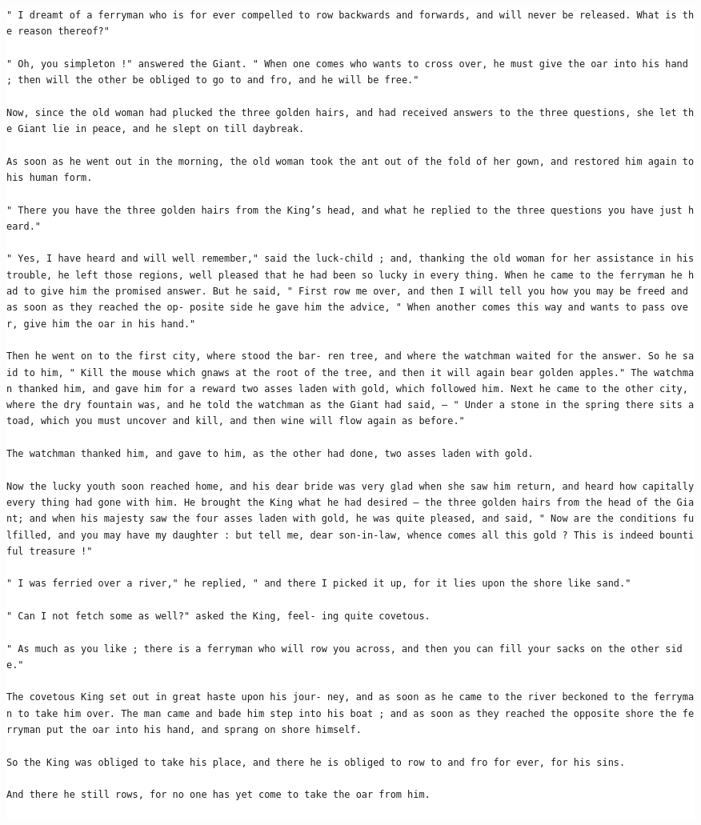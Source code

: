 ```{admonition} The Giant with the Three Golden Hairs, in "German popular tales and household stories", Grimm, 1853
" I dreamt of a ferryman who is for ever compelled to row backwards and forwards, and will never be released. What is the reason thereof?"

" Oh, you simpleton !" answered the Giant. " When one comes who wants to cross over, he must give the oar into his hand ; then will the other be obliged to go to and fro, and he will be free."

Now, since the old woman had plucked the three golden hairs, and had received answers to the three questions, she let the Giant lie in peace, and he slept on till daybreak.

As soon as he went out in the morning, the old woman took the ant out of the fold of her gown, and restored him again to his human form.

" There you have the three golden hairs from the King’s head, and what he replied to the three questions you have just heard."

" Yes, I have heard and will well remember," said the luck-child ; and, thanking the old woman for her assistance in his trouble, he left those regions, well pleased that he had been so lucky in every thing. When he came to the ferryman he had to give him the promised answer. But he said, " First row me over, and then I will tell you how you may be freed and as soon as they reached the op- posite side he gave him the advice, " When another comes this way and wants to pass over, give him the oar in his hand."

Then he went on to the first city, where stood the bar- ren tree, and where the watchman waited for the answer. So he said to him, " Kill the mouse which gnaws at the root of the tree, and then it will again bear golden apples." The watchman thanked him, and gave him for a reward two asses laden with gold, which followed him. Next he came to the other city, where the dry fountain was, and he told the watchman as the Giant had said, — " Under a stone in the spring there sits a toad, which you must uncover and kill, and then wine will flow again as before."

The watchman thanked him, and gave to him, as the other had done, two asses laden with gold.

Now the lucky youth soon reached home, and his dear bride was very glad when she saw him return, and heard how capitally every thing had gone with him. He brought the King what he had desired — the three golden hairs from the head of the Giant; and when his majesty saw the four asses laden with gold, he was quite pleased, and said, " Now are the conditions fulfilled, and you may have my daughter : but tell me, dear son-in-law, whence comes all this gold ? This is indeed bountiful treasure !"

" I was ferried over a river," he replied, " and there I picked it up, for it lies upon the shore like sand."

" Can I not fetch some as well?" asked the King, feel- ing quite covetous.

" As much as you like ; there is a ferryman who will row you across, and then you can fill your sacks on the other side."

The covetous King set out in great haste upon his jour- ney, and as soon as he came to the river beckoned to the ferryman to take him over. The man came and bade him step into his boat ; and as soon as they reached the opposite shore the ferryman put the oar into his hand, and sprang on shore himself.

So the King was obliged to take his place, and there he is obliged to row to and fro for ever, for his sins.

And there he still rows, for no one has yet come to take the oar from him. 


```
